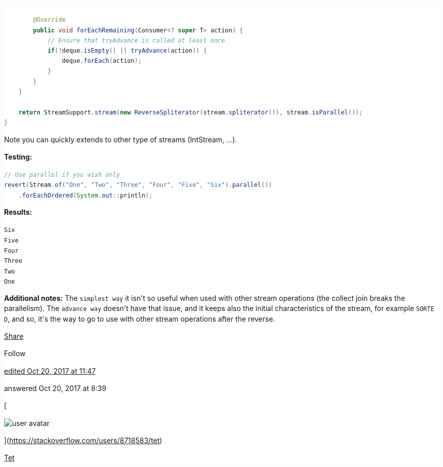 ```java

        @Override
        public void forEachRemaining(Consumer<? super T> action) {
            // Ensure that tryAdvance is called at least once
            if(!deque.isEmpty() || tryAdvance(action)) {
                deque.forEach(action);
            }
        }
    }

    return StreamSupport.stream(new ReverseSpliterator(stream.spliterator()), stream.isParallel());
}
```

Note you can quickly extends to other type of streams (IntStream, ...).

**Testing:**

```java
// Use parallel if you wish only
revert(Stream.of("One", "Two", "Three", "Four", "Five", "Six").parallel())
    .forEachOrdered(System.out::println);
```

**Results:**

```java
Six
Five
Four
Three
Two
One
```

**Additional notes:** The `simplest way` it isn't so useful when used with other stream operations (the collect join breaks the parallelism). The `advance way` doesn't have that issue, and it keeps also the initial characteristics of the stream, for example `SORTED`, and so, it's the way to go to use with other stream operations after the reverse.

[Share](https://stackoverflow.com/a/46845327 "Short permalink to this answer")

Follow

[edited Oct 20, 2017 at 11:47](https://stackoverflow.com/posts/46845327/revisions "show all edits to this post")

answered Oct 20, 2017 at 8:39

[

![user avatar](/img/user/阅读库藏/assets/1658442695-ff075f1beb08cb5aec90d798e7dc8bb3.jpg)

](https://stackoverflow.com/users/8718583/tet)

[Tet](https://stackoverflow.com/users/8718583/tet)
